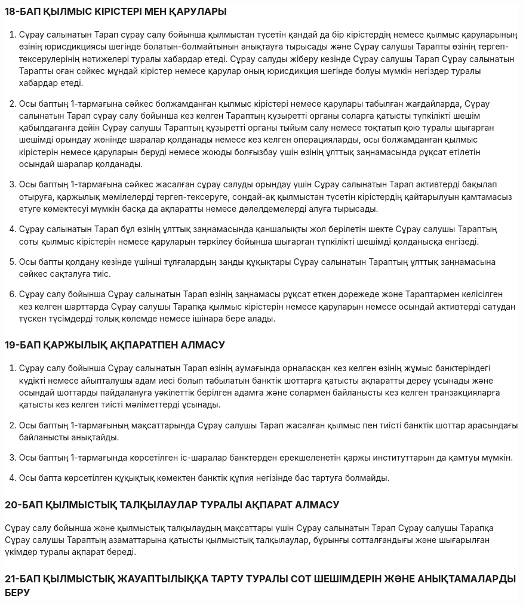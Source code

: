 ### 18-БАП ҚЫЛМЫС КІРІСТЕРІ МЕН ҚАРУЛАРЫ

1. Сұрау салынатын Тарап сұрау салу бойынша қылмыстан түсетін қандай да бір кірістердің немесе қылмыс қаруларының өзінің юрисдикциясы шегінде болатын-болмайтынын анықтауға тырысады және Сұрау салушы Тарапты өзінің тергеп-тексерулерінің нәтижелері туралы хабардар етеді. Сұрау салуды жіберу кезінде Сұрау салушы Тарап Сұрау салынатын Тарапты оған сәйкес мұндай кірістер немесе қарулар оның юрисдикция шегінде болуы мүмкін негіздер туралы хабардар етеді.

2. Осы баптың 1-тармағына сәйкес болжамданған қылмыс кірістері немесе қарулары табылған жағдайларда, Сұрау салынатын Тарап сұрау салу бойынша кез келген Тараптың құзыретті органы соларға қатысты түпкілікті шешім қабылдағанға дейін Сұрау салушы Тараптың құзыретті органы тыйым салу немесе тоқтатып қою туралы шығарған шешімді орындау жөнінде шаралар қолданады немесе кез келген операцияларды, осы болжамданған қылмыс кірістерін немесе қаруларын беруді немесе жоюды болғызбау үшін өзінің ұлттық заңнамасында рұқсат етілетін осындай шаралар қолданады.

3. Осы баптың 1-тармағына сәйкес жасалған сұрау салуды орындау үшін Сұрау салынатын Тарап активтерді бақылап отыруға, қаржылық мәмілелерді тергеп-тексеруге, сондай-ақ қылмыстан түсетін кірістердің қайтарылуын қамтамасыз етуге көмектесуі мүмкін басқа да ақпаратты немесе дәлелдемелерді алуға тырысады.

4. Сұрау салынатын Тарап бұл өзінің ұлттық заңнамасында қаншалықты жол берілетін шекте Сұрау салушы Тараптың соты қылмыс кірістерін немесе қаруларын тәркілеу бойынша шығарған түпкілікті шешімді қолданысқа енгізеді.

5. Осы бапты қолдану кезінде үшінші тұлғалардың заңды құқықтары Сұрау салынатын Тараптың ұлттық заңнамасына сәйкес сақталуға тиіс.

6. Сұрау салу бойынша Сұрау салынатын Тарап өзінің заңнамасы рұқсат еткен дәрежеде және Тараптармен келісілген кез келген шарттарда Сұрау салушы Тарапқа қылмыс кірістерін немесе қаруларын немесе осындай активтерді сатудан түскен түсімдерді толық көлемде немесе ішінара бере алады.

### 19-БАП ҚАРЖЫЛЬІҚ АҚПАРАТПЕН АЛМАСУ

1. Сұрау салу бойынша Сұрау салынатын Тарап өзінің аумағында орналасқан кез келген өзінің жұмыс банктеріндегі күдікті немесе айыпталушы адам иесі болып табылатын банктік шоттарға қатысты ақпаратты дереу ұсынады және осындай шоттарды пайдалануға уәкілеттік берілген адамға және солармен байланысты кез келген транзакцияларға қатысты кез келген тиісті мәліметтерді ұсынады.

2. Осы баптың 1-тармағының мақсаттарында Сұрау салушы Тарап жасалған қылмыс пен тиісті банктік шоттар арасындағы байланысты анықтайды.

3. Осы баптың 1-тармағында көрсетілген іс-шаралар банктерден ерекшеленетін қаржы институттарын да қамтуы мүмкін.

4. Осы бапта көрсетілген құқықтық көмектен банктік құпия негізінде бас тартуға болмайды.

### 20-БАП ҚЫЛМЫСТЫҚ ТАЛҚЫЛАУЛАР ТУРАЛЫ АҚПАРАТ АЛМАСУ

Сұрау салу бойынша және қылмыстық талқылаудың мақсаттары үшін Сұрау салынатын Тарап Сұрау салушы Тарапқа Сұрау салушы Тараптың азаматтарына қатысты қылмыстық талқылаулар, бұрынғы сотталғандығы және шығарылған үкімдер туралы ақпарат береді.

### 21-БАП ҚЫЛМЫСТЫҚ ЖАУАПТЫЛЫҚҚА ТАРТУ ТУРАЛЫ СОТ ШЕШІМДЕРІН ЖӘНЕ АНЫҚТАМАЛАРДЫ БЕРУ
